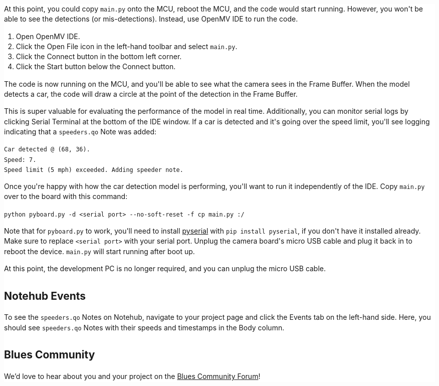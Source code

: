 At this point, you could copy `main.py` onto the MCU, reboot the MCU, and the code would start running. However, you won't be able to see the detections (or mis-detections). Instead, use OpenMV IDE to run the code.

1. Open OpenMV IDE.
2. Click the Open File icon in the left-hand toolbar and select `main.py`.
3. Click the Connect button in the bottom left corner.
4. Click the Start button below the Connect button.

The code is now running on the MCU, and you'll be able to see what the camera sees in the Frame Buffer. When the model detects a car, the code will draw a circle at the point of the detection in the Frame Buffer.

This is super valuable for evaluating the performance of the model in real time. Additionally, you can monitor serial logs by clicking Serial Terminal at the bottom of the IDE window. If a car is detected and it's going over the speed limit, you'll see logging indicating that a `speeders.qo` Note was added:

```
Car detected @ (68, 36).
Speed: 7.
Speed limit (5 mph) exceeded. Adding speeder note.
```

Once you're happy with how the car detection model is performing, you'll want to run it independently of the IDE. Copy `main.py` over to the board with this command:

```
python pyboard.py -d <serial port> --no-soft-reset -f cp main.py :/
```

Note that for `pyboard.py` to work, you'll need to install [pyserial](https://pypi.org/project/pyserial/) with `pip install pyserial`, if you don't have it installed already. Make sure to replace `<serial port>` with your serial port. Unplug the camera board's micro USB cable and plug it back in to reboot the device. `main.py` will start running after boot up.

At this point, the development PC is no longer required, and you can unplug the micro USB cable.

## Notehub Events

To see the `speeders.qo` Notes on Notehub, navigate to your project page and click the Events tab on the left-hand side. Here, you should see `speeders.qo` Notes with their speeds and timestamps in the Body column.

## Blues Community

We’d love to hear about you and your project on the [Blues Community Forum](https://discuss.blues.com/)!
